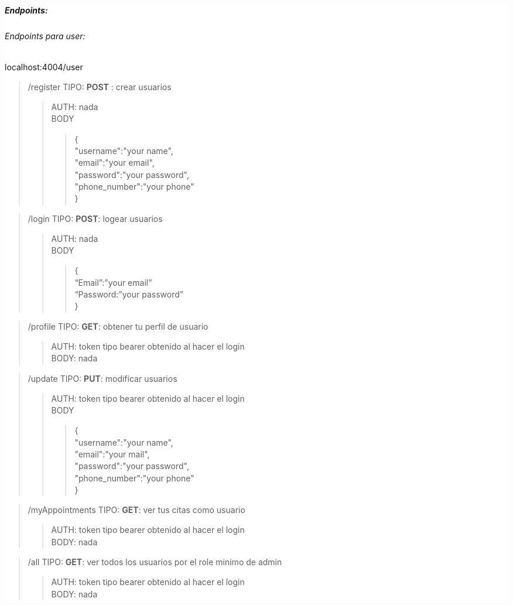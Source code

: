 
##### Endpoints:

###### Endpoints para user:

localhost:4004/user

> /register TIPO: **POST** : crear usuarios
>
> > AUTH: nada  
> > BODY
> >
> > > {  
> > > "username":"your name",  
> > > "email":"your email",  
> > > "password":"your password",  
> > > "phone_number":"your phone"  
> > > }

> /login TIPO: **POST**: logear usuarios
>
> > AUTH: nada  
> > BODY
> >
> > > {  
> > > “Email”:”your email”  
> > > “Password:”your password”  
> > > }

> /profile TIPO: **GET**: obtener tu perfil de usuario
>
> > AUTH: token tipo bearer obtenido al hacer el login  
> > BODY: nada

> /update TIPO: **PUT**: modificar usuarios
>
> > AUTH: token tipo bearer obtenido al hacer el login  
> > BODY
> >
> > > 
> > > {  
> > > "username":"your name",  
> > > "email":"your mail",  
> > > "password":"your password",  
> > > "phone_number":"your phone"  
> > > }

> /myAppointments TIPO: **GET**: ver tus citas como usuario
>
> > AUTH: token tipo bearer obtenido al hacer el login  
> > BODY: nada

> /all TIPO: **GET**: ver todos los usuarios por el role minimo de admin
>
> > AUTH: token tipo bearer  obtenido al hacer el login  
> > BODY: nada
